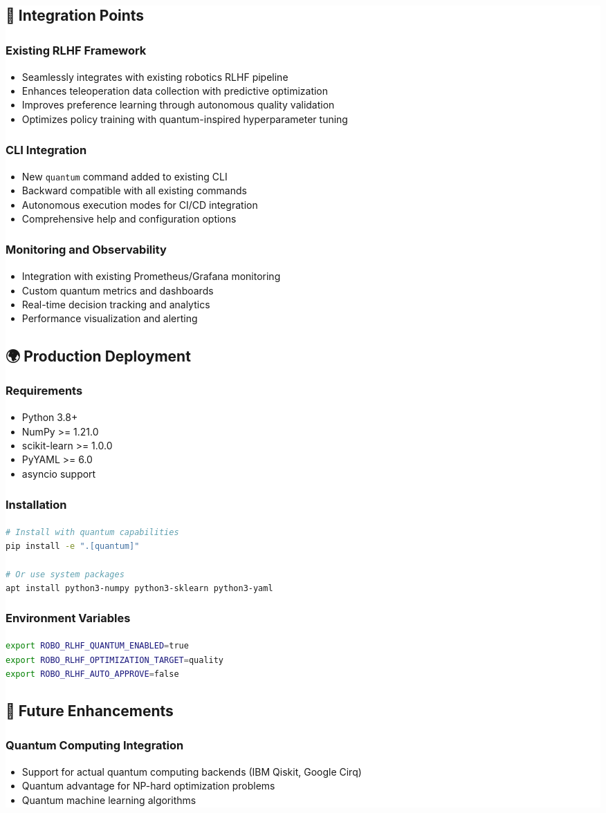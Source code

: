 ## 🎯 Integration Points

### Existing RLHF Framework
- Seamlessly integrates with existing robotics RLHF pipeline
- Enhances teleoperation data collection with predictive optimization
- Improves preference learning through autonomous quality validation
- Optimizes policy training with quantum-inspired hyperparameter tuning

### CLI Integration
- New `quantum` command added to existing CLI
- Backward compatible with all existing commands
- Autonomous execution modes for CI/CD integration
- Comprehensive help and configuration options

### Monitoring and Observability
- Integration with existing Prometheus/Grafana monitoring
- Custom quantum metrics and dashboards
- Real-time decision tracking and analytics
- Performance visualization and alerting

## 🌍 Production Deployment

### Requirements
- Python 3.8+
- NumPy >= 1.21.0
- scikit-learn >= 1.0.0
- PyYAML >= 6.0
- asyncio support

### Installation
```bash
# Install with quantum capabilities
pip install -e ".[quantum]"

# Or use system packages
apt install python3-numpy python3-sklearn python3-yaml
```

### Environment Variables
```bash
export ROBO_RLHF_QUANTUM_ENABLED=true
export ROBO_RLHF_OPTIMIZATION_TARGET=quality
export ROBO_RLHF_AUTO_APPROVE=false
```

## 🔮 Future Enhancements

### Quantum Computing Integration
- Support for actual quantum computing backends (IBM Qiskit, Google Cirq)
- Quantum advantage for NP-hard optimization problems
- Quantum machine learning algorithms
